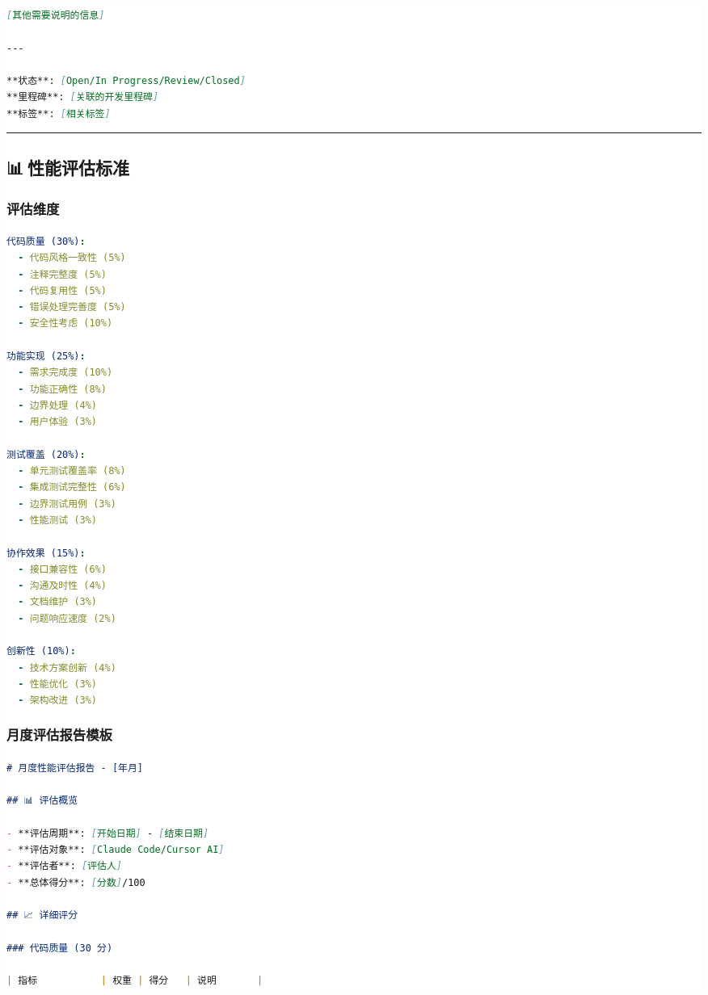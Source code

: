 ```markdown
[其他需要说明的信息]

---

**状态**: [Open/In Progress/Review/Closed]
**里程碑**: [关联的开发里程碑]
**标签**: [相关标签]
```

---

## 📊 性能评估标准

### 评估维度

```yaml
代码质量 (30%):
  - 代码风格一致性 (5%)
  - 注释完整度 (5%)
  - 代码复用性 (5%)
  - 错误处理完善度 (5%)
  - 安全性考虑 (10%)

功能实现 (25%):
  - 需求完成度 (10%)
  - 功能正确性 (8%)
  - 边界处理 (4%)
  - 用户体验 (3%)

测试覆盖 (20%):
  - 单元测试覆盖率 (8%)
  - 集成测试完整性 (6%)
  - 边界测试用例 (3%)
  - 性能测试 (3%)

协作效果 (15%):
  - 接口兼容性 (6%)
  - 沟通及时性 (4%)
  - 文档维护 (3%)
  - 问题响应速度 (2%)

创新性 (10%):
  - 技术方案创新 (4%)
  - 性能优化 (3%)
  - 架构改进 (3%)
```

### 月度评估报告模板

```markdown
# 月度性能评估报告 - [年月]

## 📊 评估概览

- **评估周期**: [开始日期] - [结束日期]
- **评估对象**: [Claude Code/Cursor AI]
- **评估者**: [评估人]
- **总体得分**: [分数]/100

## 📈 详细评分

### 代码质量 (30 分)

| 指标           | 权重 | 得分   | 说明       |
```